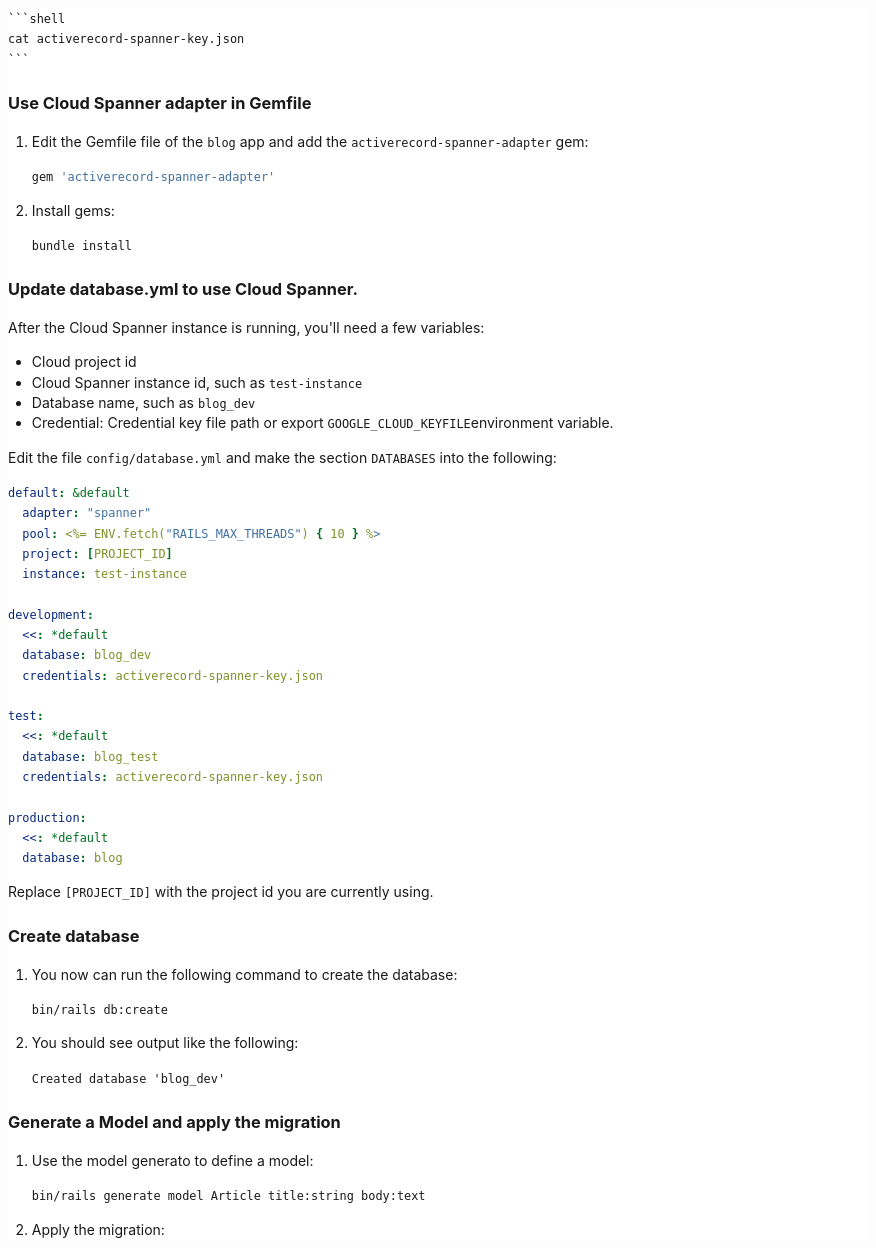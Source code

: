     ```shell
    cat activerecord-spanner-key.json
    ```

### Use Cloud Spanner adapter in Gemfile
1. Edit the Gemfile file of the `blog` app and add the `activerecord-spanner-adapter` gem:
    ```ruby
    gem 'activerecord-spanner-adapter'
    ```
1. Install gems:

    ```shell
    bundle install
    ```

### Update database.yml to use Cloud Spanner.
After the Cloud Spanner instance is running, you'll need a few variables:
* Cloud project id
* Cloud Spanner instance id, such as `test-instance`
* Database name, such as `blog_dev`
* Credential: Credential key file path or export `GOOGLE_CLOUD_KEYFILE`environment variable.

Edit the file `config/database.yml` and make the section `DATABASES` into the following:

```yml
default: &default
  adapter: "spanner"
  pool: <%= ENV.fetch("RAILS_MAX_THREADS") { 10 } %>
  project: [PROJECT_ID]
  instance: test-instance

development:
  <<: *default
  database: blog_dev
  credentials: activerecord-spanner-key.json

test:
  <<: *default
  database: blog_test
  credentials: activerecord-spanner-key.json

production:
  <<: *default
  database: blog
```

Replace `[PROJECT_ID]` with the project id you are currently using.

### Create database
1. You now can run the following command to create the database:
    ```shell
    bin/rails db:create
    ```
1. You should see output like the following:
    ```
    Created database 'blog_dev'
    ```
### Generate a Model and apply the migration
1. Use the model generato to define a model:
    ```shell
    bin/rails generate model Article title:string body:text
    ```
1. Apply the migration:
    ```shell